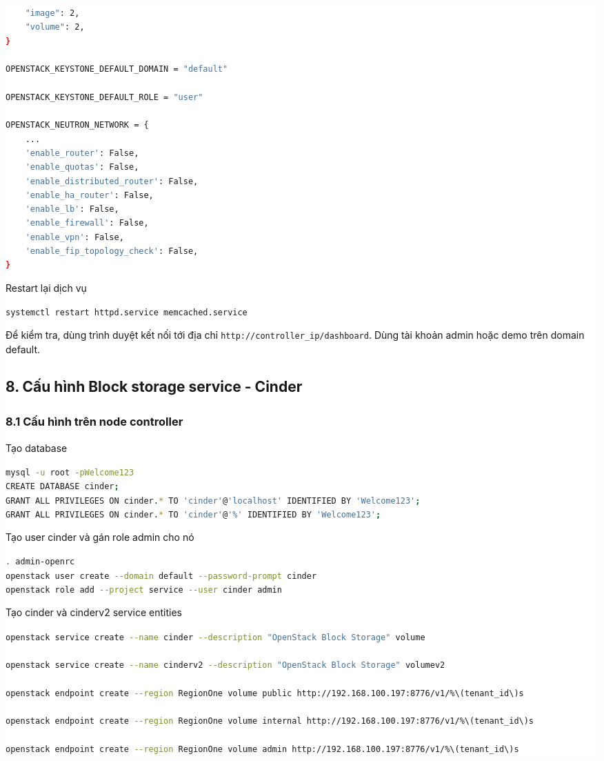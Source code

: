 ``` sh
    "image": 2,
    "volume": 2,
}

OPENSTACK_KEYSTONE_DEFAULT_DOMAIN = "default"

OPENSTACK_KEYSTONE_DEFAULT_ROLE = "user"

OPENSTACK_NEUTRON_NETWORK = {
    ...
    'enable_router': False,
    'enable_quotas': False,
    'enable_distributed_router': False,
    'enable_ha_router': False,
    'enable_lb': False,
    'enable_firewall': False,
    'enable_vpn': False,
    'enable_fip_topology_check': False,
}
```

Restart lại dịch vụ

`systemctl restart httpd.service memcached.service`

Để kiểm tra, dùng trình duyệt kết nối tới địa chỉ `http://controller_ip/dashboard`. Dùng tài khoản admin hoặc demo trên domain default.

<a name="cinder"></a>
## 8. Cấu hình Block storage service - Cinder

<a name="8.1"></a>
### 8.1 Cấu hình trên node controller

Tạo database

``` sh
mysql -u root -pWelcome123
CREATE DATABASE cinder;
GRANT ALL PRIVILEGES ON cinder.* TO 'cinder'@'localhost' IDENTIFIED BY 'Welcome123';
GRANT ALL PRIVILEGES ON cinder.* TO 'cinder'@'%' IDENTIFIED BY 'Welcome123';
```

Tạo user cinder và gán role admin cho nó

``` sh
. admin-openrc
openstack user create --domain default --password-prompt cinder
openstack role add --project service --user cinder admin
```

Tạo cinder và cinderv2 service entities

``` sh
openstack service create --name cinder --description "OpenStack Block Storage" volume

openstack service create --name cinderv2 --description "OpenStack Block Storage" volumev2

openstack endpoint create --region RegionOne volume public http://192.168.100.197:8776/v1/%\(tenant_id\)s

openstack endpoint create --region RegionOne volume internal http://192.168.100.197:8776/v1/%\(tenant_id\)s

openstack endpoint create --region RegionOne volume admin http://192.168.100.197:8776/v1/%\(tenant_id\)s

```